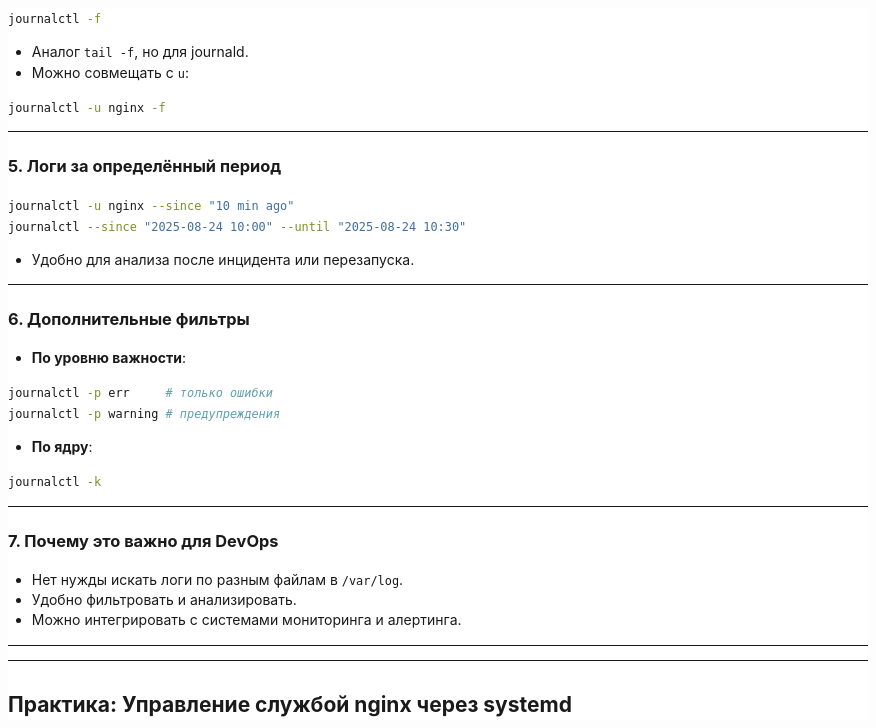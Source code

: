 ```bash
journalctl -f

```

- Аналог `tail -f`, но для journald.
- Можно совмещать с `u`:

```bash
journalctl -u nginx -f

```

---

### 5. **Логи за определённый период**

```bash
journalctl -u nginx --since "10 min ago"
journalctl --since "2025-08-24 10:00" --until "2025-08-24 10:30"

```

- Удобно для анализа после инцидента или перезапуска.

---

### 6. **Дополнительные фильтры**

- **По уровню важности**:

```bash
journalctl -p err     # только ошибки
journalctl -p warning # предупреждения

```

- **По ядру**:

```bash
journalctl -k

```

---

### 7. **Почему это важно для DevOps**

- Нет нужды искать логи по разным файлам в `/var/log`.
- Удобно фильтровать и анализировать.
- Можно интегрировать с системами мониторинга и алертинга.

---

---

## Практика: Управление службой nginx через systemd

